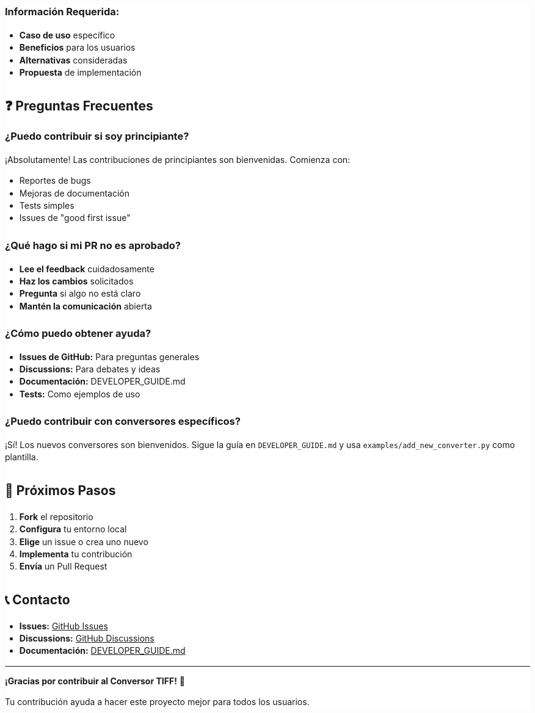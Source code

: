 ### **Información Requerida:**

- **Caso de uso** específico
- **Beneficios** para los usuarios
- **Alternativas** consideradas
- **Propuesta** de implementación

## ❓ Preguntas Frecuentes

### **¿Puedo contribuir si soy principiante?**

¡Absolutamente! Las contribuciones de principiantes son bienvenidas. Comienza con:
- Reportes de bugs
- Mejoras de documentación
- Tests simples
- Issues de "good first issue"

### **¿Qué hago si mi PR no es aprobado?**

- **Lee el feedback** cuidadosamente
- **Haz los cambios** solicitados
- **Pregunta** si algo no está claro
- **Mantén la comunicación** abierta

### **¿Cómo puedo obtener ayuda?**

- **Issues de GitHub:** Para preguntas generales
- **Discussions:** Para debates y ideas
- **Documentación:** DEVELOPER_GUIDE.md
- **Tests:** Como ejemplos de uso

### **¿Puedo contribuir con conversores específicos?**

¡Sí! Los nuevos conversores son bienvenidos. Sigue la guía en `DEVELOPER_GUIDE.md` y usa `examples/add_new_converter.py` como plantilla.

## 🎯 Próximos Pasos

1. **Fork** el repositorio
2. **Configura** tu entorno local
3. **Elige** un issue o crea uno nuevo
4. **Implementa** tu contribución
5. **Envía** un Pull Request

## 📞 Contacto

- **Issues:** [GitHub Issues](https://github.com/notacool/grupoapi-cambioformatoimagenes/issues)
- **Discussions:** [GitHub Discussions](https://github.com/notacool/grupoapi-cambioformatoimagenes/discussions)
- **Documentación:** [DEVELOPER_GUIDE.md](DEVELOPER_GUIDE.md)

---

**¡Gracias por contribuir al Conversor TIFF!** 🎉

Tu contribución ayuda a hacer este proyecto mejor para todos los usuarios.
